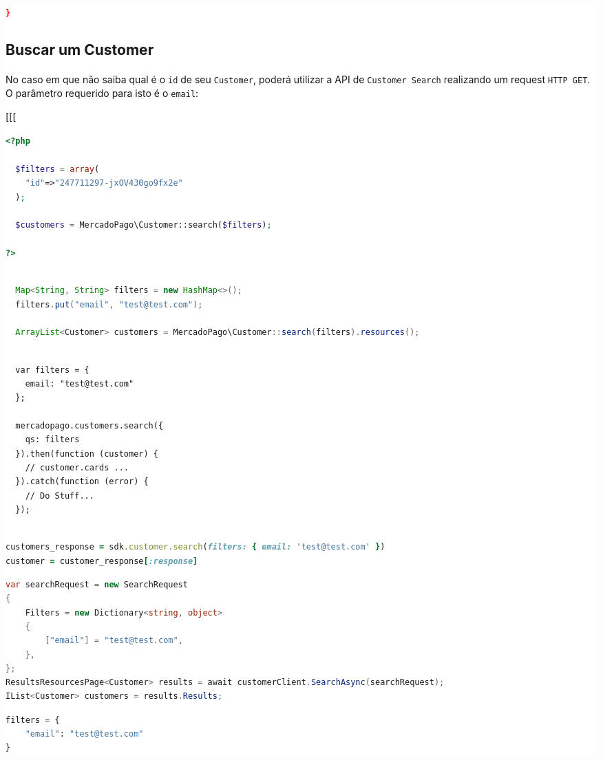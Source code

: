 ```json
}
```

## Buscar um Customer

No caso em que não saiba qual é o `id` de seu `Customer`, poderá utilizar a API de `Customer Search` realizando um request `HTTP GET`. O parâmetro requerido para isto é o `email`:

[[[
```php
<?php

  $filters = array(
    "id"=>"247711297-jxOV430go9fx2e"
  );

  $customers = MercadoPago\Customer::search($filters);

?>
```
```java

  Map<String, String> filters = new HashMap<>();
  filters.put("email", "test@test.com");

  ArrayList<Customer> customers = MercadoPago\Customer::search(filters).resources();


```
```node

  var filters = {
    email: "test@test.com"
  };

  mercadopago.customers.search({
    qs: filters
  }).then(function (customer) {
    // customer.cards ...
  }).catch(function (error) {
    // Do Stuff...
  });

```
```ruby

customers_response = sdk.customer.search(filters: { email: 'test@test.com' })
customer = customer_response[:response]

```
```csharp
var searchRequest = new SearchRequest
{
    Filters = new Dictionary<string, object>
    {
        ["email"] = "test@test.com",
    },
};
ResultsResourcesPage<Customer> results = await customerClient.SearchAsync(searchRequest);
IList<Customer> customers = results.Results;
```
```python
filters = {
    "email": "test@test.com"
}
```